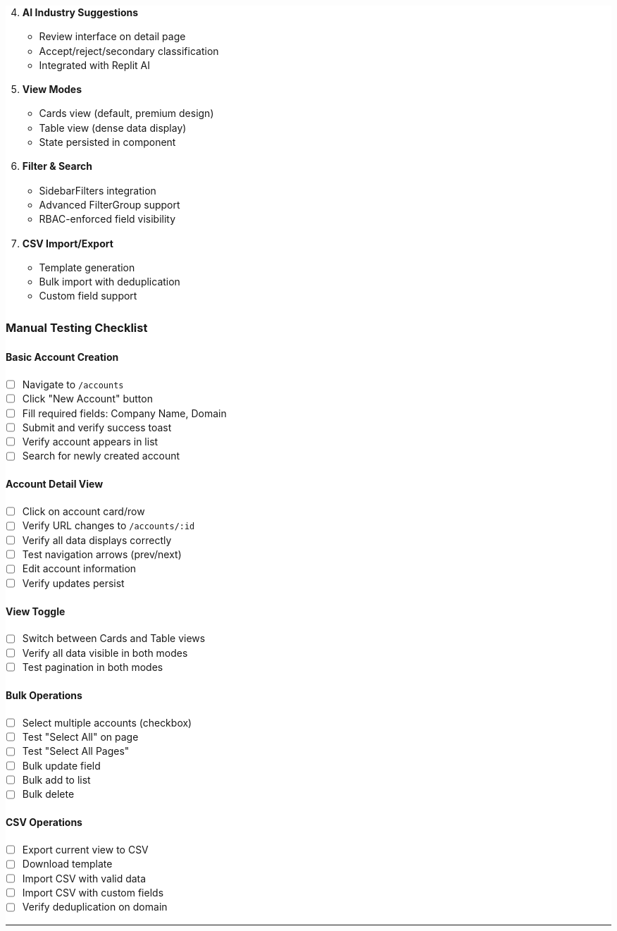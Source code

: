 4. **AI Industry Suggestions**
   - Review interface on detail page
   - Accept/reject/secondary classification
   - Integrated with Replit AI

5. **View Modes**
   - Cards view (default, premium design)
   - Table view (dense data display)
   - State persisted in component

6. **Filter & Search**
   - SidebarFilters integration
   - Advanced FilterGroup support
   - RBAC-enforced field visibility

7. **CSV Import/Export**
   - Template generation
   - Bulk import with deduplication
   - Custom field support

### Manual Testing Checklist

#### Basic Account Creation
- [ ] Navigate to `/accounts`
- [ ] Click "New Account" button
- [ ] Fill required fields: Company Name, Domain
- [ ] Submit and verify success toast
- [ ] Verify account appears in list
- [ ] Search for newly created account

#### Account Detail View
- [ ] Click on account card/row
- [ ] Verify URL changes to `/accounts/:id`
- [ ] Verify all data displays correctly
- [ ] Test navigation arrows (prev/next)
- [ ] Edit account information
- [ ] Verify updates persist

#### View Toggle
- [ ] Switch between Cards and Table views
- [ ] Verify all data visible in both modes
- [ ] Test pagination in both modes

#### Bulk Operations
- [ ] Select multiple accounts (checkbox)
- [ ] Test "Select All" on page
- [ ] Test "Select All Pages"
- [ ] Bulk update field
- [ ] Bulk add to list
- [ ] Bulk delete

#### CSV Operations
- [ ] Export current view to CSV
- [ ] Download template
- [ ] Import CSV with valid data
- [ ] Import CSV with custom fields
- [ ] Verify deduplication on domain

---